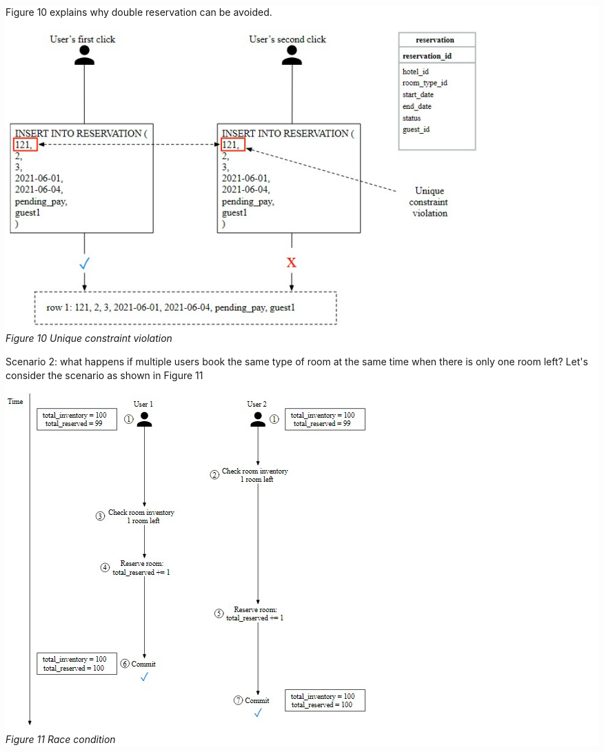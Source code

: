 Figure 10 explains why double reservation can be avoided.

![img](./f10.png)   
*Figure 10 Unique constraint violation*

Scenario 2: what happens if multiple users book the same type of room at the same time when there is only one room left? Let's consider the scenario as shown in Figure 11

![img](./f11.png)   
*Figure 11 Race condition*
